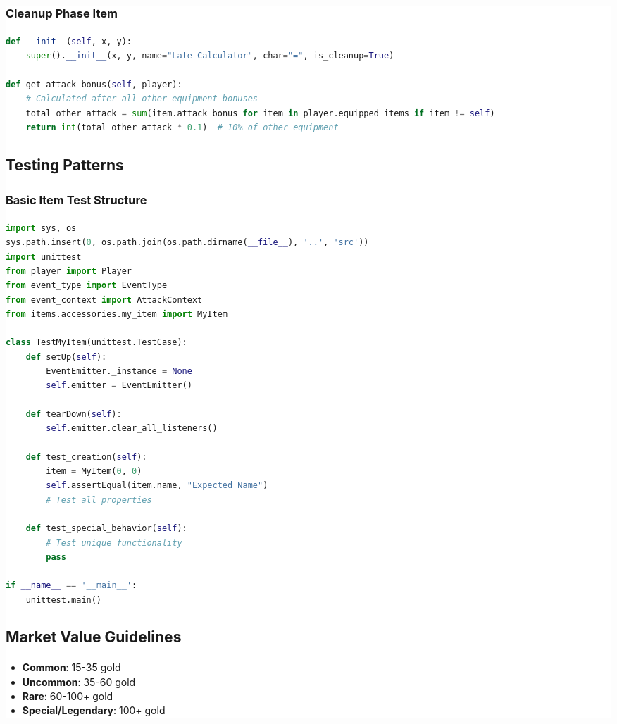 ### Cleanup Phase Item
```python
def __init__(self, x, y):
    super().__init__(x, y, name="Late Calculator", char="=", is_cleanup=True)
    
def get_attack_bonus(self, player):
    # Calculated after all other equipment bonuses
    total_other_attack = sum(item.attack_bonus for item in player.equipped_items if item != self)
    return int(total_other_attack * 0.1)  # 10% of other equipment
```

## Testing Patterns

### Basic Item Test Structure
```python
import sys, os
sys.path.insert(0, os.path.join(os.path.dirname(__file__), '..', 'src'))
import unittest
from player import Player
from event_type import EventType
from event_context import AttackContext
from items.accessories.my_item import MyItem

class TestMyItem(unittest.TestCase):
    def setUp(self):
        EventEmitter._instance = None
        self.emitter = EventEmitter()
    
    def tearDown(self):
        self.emitter.clear_all_listeners()
    
    def test_creation(self):
        item = MyItem(0, 0)
        self.assertEqual(item.name, "Expected Name")
        # Test all properties
    
    def test_special_behavior(self):
        # Test unique functionality
        pass

if __name__ == '__main__':
    unittest.main()
```

## Market Value Guidelines
- **Common**: 15-35 gold
- **Uncommon**: 35-60 gold  
- **Rare**: 60-100+ gold
- **Special/Legendary**: 100+ gold
